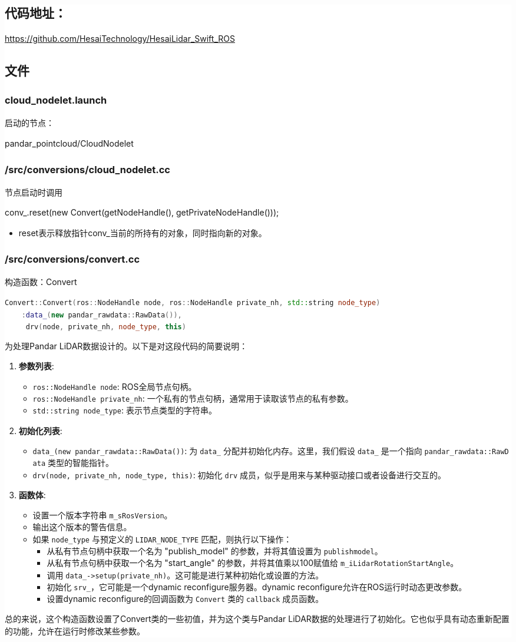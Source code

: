## 代码地址：

https://github.com/HesaiTechnology/HesaiLidar_Swift_ROS

## 文件

### cloud_nodelet.launch

启动的节点：

pandar_pointcloud/CloudNodelet 



### /src/conversions/cloud_nodelet.cc

节点启动时调用

conv_.reset(new Convert(getNodeHandle(), getPrivateNodeHandle()));

- reset表示释放指针conv_当前的所持有的对象，同时指向新的对象。



### /src/conversions/convert.cc

构造函数：Convert

```C++
Convert::Convert(ros::NodeHandle node, ros::NodeHandle private_nh, std::string node_type)
	:data_(new pandar_rawdata::RawData()),
	 drv(node, private_nh, node_type, this)
```

为处理Pandar LiDAR数据设计的。以下是对这段代码的简要说明：

1. **参数列表**:
    - `ros::NodeHandle node`: ROS全局节点句柄。
    - `ros::NodeHandle private_nh`: 一个私有的节点句柄，通常用于读取该节点的私有参数。
    - `std::string node_type`: 表示节点类型的字符串。

2. **初始化列表**:
    - `data_(new pandar_rawdata::RawData())`: 为 `data_` 分配并初始化内存。这里，我们假设 `data_` 是一个指向 `pandar_rawdata::RawData` 类型的智能指针。
    - `drv(node, private_nh, node_type, this)`: 初始化 `drv` 成员，似乎是用来与某种驱动接口或者设备进行交互的。

3. **函数体**:
    - 设置一个版本字符串 `m_sRosVersion`。
    - 输出这个版本的警告信息。
    - 如果 `node_type` 与预定义的 `LIDAR_NODE_TYPE` 匹配，则执行以下操作：
        - 从私有节点句柄中获取一个名为 "publish_model" 的参数，并将其值设置为 `publishmodel`。
        - 从私有节点句柄中获取一个名为 "start_angle" 的参数，并将其值乘以100赋值给 `m_iLidarRotationStartAngle`。
        - 调用 `data_->setup(private_nh)`。这可能是进行某种初始化或设置的方法。
        - 初始化 `srv_`，它可能是一个dynamic reconfigure服务器。dynamic reconfigure允许在ROS运行时动态更改参数。
        - 设置dynamic reconfigure的回调函数为 `Convert` 类的 `callback` 成员函数。

总的来说，这个构造函数设置了Convert类的一些初值，并为这个类与Pandar LiDAR数据的处理进行了初始化。它也似乎具有动态重新配置的功能，允许在运行时修改某些参数。
